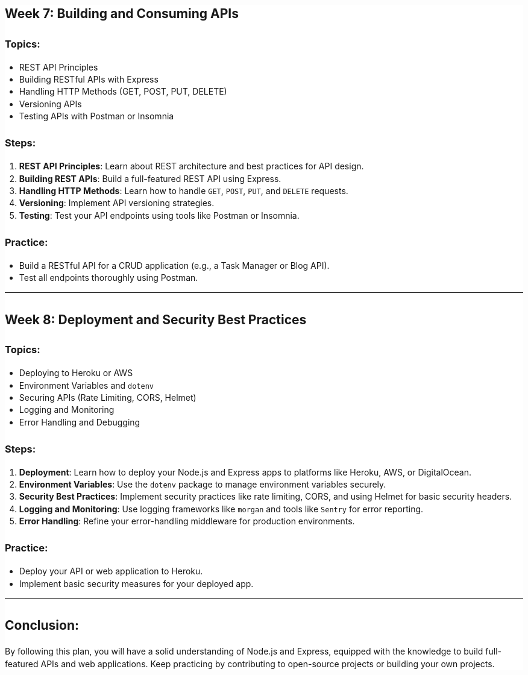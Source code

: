 ## Week 7: Building and Consuming APIs

### Topics:
- REST API Principles
- Building RESTful APIs with Express
- Handling HTTP Methods (GET, POST, PUT, DELETE)
- Versioning APIs
- Testing APIs with Postman or Insomnia

### Steps:
1. **REST API Principles**: Learn about REST architecture and best practices for API design.
2. **Building REST APIs**: Build a full-featured REST API using Express.
3. **Handling HTTP Methods**: Learn how to handle `GET`, `POST`, `PUT`, and `DELETE` requests.
4. **Versioning**: Implement API versioning strategies.
5. **Testing**: Test your API endpoints using tools like Postman or Insomnia.

### Practice:
- Build a RESTful API for a CRUD application (e.g., a Task Manager or Blog API).
- Test all endpoints thoroughly using Postman.

---

## Week 8: Deployment and Security Best Practices

### Topics:
- Deploying to Heroku or AWS
- Environment Variables and `dotenv`
- Securing APIs (Rate Limiting, CORS, Helmet)
- Logging and Monitoring
- Error Handling and Debugging

### Steps:
1. **Deployment**: Learn how to deploy your Node.js and Express apps to platforms like Heroku, AWS, or DigitalOcean.
2. **Environment Variables**: Use the `dotenv` package to manage environment variables securely.
3. **Security Best Practices**: Implement security practices like rate limiting, CORS, and using Helmet for basic security headers.
4. **Logging and Monitoring**: Use logging frameworks like `morgan` and tools like `Sentry` for error reporting.
5. **Error Handling**: Refine your error-handling middleware for production environments.

### Practice:
- Deploy your API or web application to Heroku.
- Implement basic security measures for your deployed app.

---

## Conclusion:
By following this plan, you will have a solid understanding of Node.js and Express, equipped with the knowledge to build full-featured APIs and web applications. Keep practicing by contributing to open-source projects or building your own projects.
